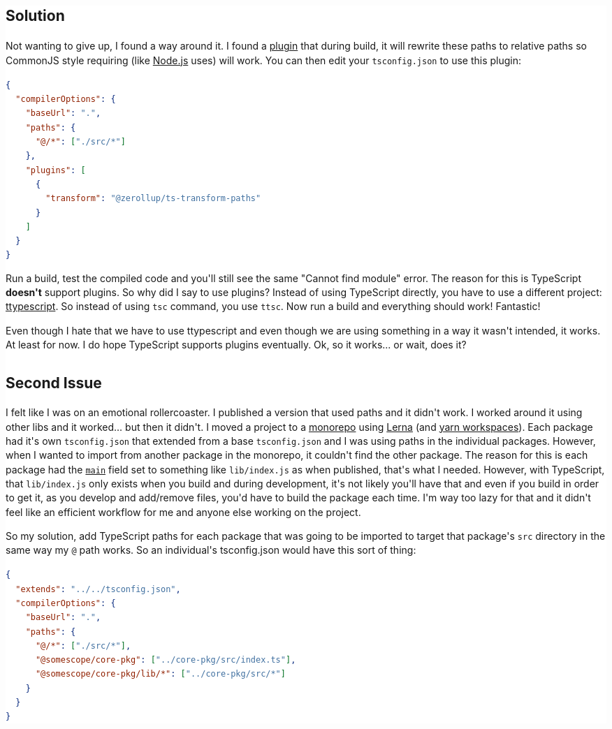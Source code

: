 ## Solution

Not wanting to give up, I found a way around it. I found a [plugin](https://www.npmjs.com/package/@zerollup/ts-transform-paths) that during build, it will rewrite these paths to relative paths so CommonJS style requiring (like [Node.js][node] uses) will work. You can then edit your `tsconfig.json` to use this plugin:

```json
{
  "compilerOptions": {
    "baseUrl": ".",
    "paths": {
      "@/*": ["./src/*"]
    },
    "plugins": [
      {
        "transform": "@zerollup/ts-transform-paths"
      }
    ]
  }
}
```

Run a build, test the compiled code and you'll still see the same "Cannot find module" error. The reason for this is TypeScript **doesn't** support plugins. So why did I say to use plugins? Instead of using TypeScript directly, you have to use a different project: [ttypescript](https://github.com/cevek/ttypescript). So instead of using `tsc` command, you use `ttsc`. Now run a build and everything should work! Fantastic!

Even though I hate that we have to use ttypescript and even though we are using something in a way it wasn't intended, it works. At least for now. I do hope TypeScript supports plugins eventually. Ok, so it works... or wait, does it?

## Second Issue

I felt like I was on an emotional rollercoaster. I published a version that used paths and it didn't work. I worked around it using other libs and it worked... but then it didn't. I moved a project to a [monorepo](https://en.wikipedia.org/wiki/Monorepo) using [Lerna][lerna] (and [yarn workspaces](https://yarnpkg.com/lang/en/docs/workspaces/)). Each package had it's own `tsconfig.json` that extended from a base `tsconfig.json` and I was using paths in the individual packages. However, when I wanted to import from another package in the monorepo, it couldn't find the other package. The reason for this is each package had the [`main`](https://docs.npmjs.com/files/package.json#main) field set to something like `lib/index.js` as when published, that's what I needed. However, with TypeScript, that `lib/index.js` only exists when you build and during development, it's not likely you'll have that and even if you build in order to get it, as you develop and add/remove files, you'd have to build the package each time. I'm way too lazy for that and it didn't feel like an efficient workflow for me and anyone else working on the project.

So my solution, add TypeScript paths for each package that was going to be imported to target that package's `src` directory in the same way my `@` path works. So an individual's tsconfig.json would have this sort of thing:

```json
{
  "extends": "../../tsconfig.json",
  "compilerOptions": {
    "baseUrl": ".",
    "paths": {
      "@/*": ["./src/*"],
      "@somescope/core-pkg": ["../core-pkg/src/index.ts"],
      "@somescope/core-pkg/lib/*": ["../core-pkg/src/*"]
    }
  }
}
```


[lerna]: https://lerna.js.org/
[node]: https://nodejs.org/en/
[npm]: https://www.npmjs.com/
[rifraf]: https://www.npmjs.com/package/rifraf
[typescript]: https://www.typescriptlang.org/
[webpack]: https://webpack.js.org/